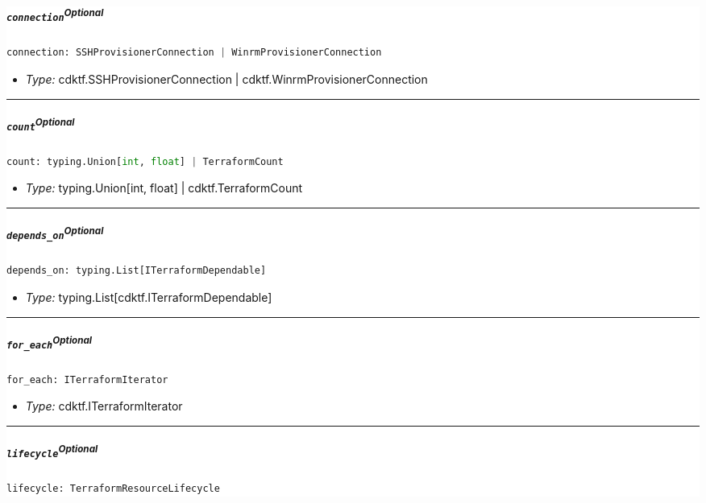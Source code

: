 ##### `connection`<sup>Optional</sup> <a name="connection" id="@cdktf/provider-ionoscloud.s3BucketLifecycleConfiguration.S3BucketLifecycleConfigurationConfig.property.connection"></a>

```python
connection: SSHProvisionerConnection | WinrmProvisionerConnection
```

- *Type:* cdktf.SSHProvisionerConnection | cdktf.WinrmProvisionerConnection

---

##### `count`<sup>Optional</sup> <a name="count" id="@cdktf/provider-ionoscloud.s3BucketLifecycleConfiguration.S3BucketLifecycleConfigurationConfig.property.count"></a>

```python
count: typing.Union[int, float] | TerraformCount
```

- *Type:* typing.Union[int, float] | cdktf.TerraformCount

---

##### `depends_on`<sup>Optional</sup> <a name="depends_on" id="@cdktf/provider-ionoscloud.s3BucketLifecycleConfiguration.S3BucketLifecycleConfigurationConfig.property.dependsOn"></a>

```python
depends_on: typing.List[ITerraformDependable]
```

- *Type:* typing.List[cdktf.ITerraformDependable]

---

##### `for_each`<sup>Optional</sup> <a name="for_each" id="@cdktf/provider-ionoscloud.s3BucketLifecycleConfiguration.S3BucketLifecycleConfigurationConfig.property.forEach"></a>

```python
for_each: ITerraformIterator
```

- *Type:* cdktf.ITerraformIterator

---

##### `lifecycle`<sup>Optional</sup> <a name="lifecycle" id="@cdktf/provider-ionoscloud.s3BucketLifecycleConfiguration.S3BucketLifecycleConfigurationConfig.property.lifecycle"></a>

```python
lifecycle: TerraformResourceLifecycle
```
